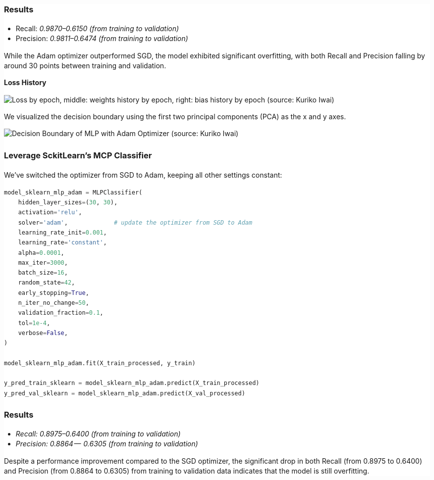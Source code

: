 ### Results

- Recall: *0.9870–0.6150 (from training to validation)*
- Precision: *0.9811–0.6474 (from training to validation)*

While the Adam optimizer outperformed SGD, the model exhibited significant overfitting, with both Recall and Precision falling by around 30 points between training and validation.

**Loss History**

![Loss by epoch, middle: weights history by epoch, right: bias history by epoch (source: Kuriko Iwai)](https://cdn.hashnode.com/res/hashnode/image/upload/v1748442341394/3183a9b1-5df0-4f74-9473-6b5b595dc9c0.png)

We visualized the decision boundary using the first two principal components (PCA) as the x and y axes.

![Decision Boundary of MLP with Adam Optimizer (source: Kuriko Iwai)](https://cdn.hashnode.com/res/hashnode/image/upload/v1748442311514/34f004c9-bf1d-41e5-a0af-08c62802b78c.png)

### Leverage SckitLearn’s MCP Classifier

We’ve switched the optimizer from SGD to Adam, keeping all other settings constant:

```py
model_sklearn_mlp_adam = MLPClassifier(
    hidden_layer_sizes=(30, 30),
    activation='relu',
    solver='adam',             # update the optimizer from SGD to Adam
    learning_rate_init=0.001,
    learning_rate='constant',
    alpha=0.0001,
    max_iter=3000,
    batch_size=16,
    random_state=42,
    early_stopping=True,
    n_iter_no_change=50,
    validation_fraction=0.1,
    tol=1e-4,
    verbose=False,
)

model_sklearn_mlp_adam.fit(X_train_processed, y_train)

y_pred_train_sklearn = model_sklearn_mlp_adam.predict(X_train_processed)
y_pred_val_sklearn = model_sklearn_mlp_adam.predict(X_val_processed)
```

### Results

- *Recall: 0.8975–0.6400 (from training to validation)*
- *Precision: 0.8864 —  0.6305 (from training to validation)*

Despite a performance improvement compared to the SGD optimizer, the significant drop in both Recall (from 0.8975 to 0.6400) and Precision (from 0.8864 to 0.6305) from training to validation data indicates that the model is still overfitting.
